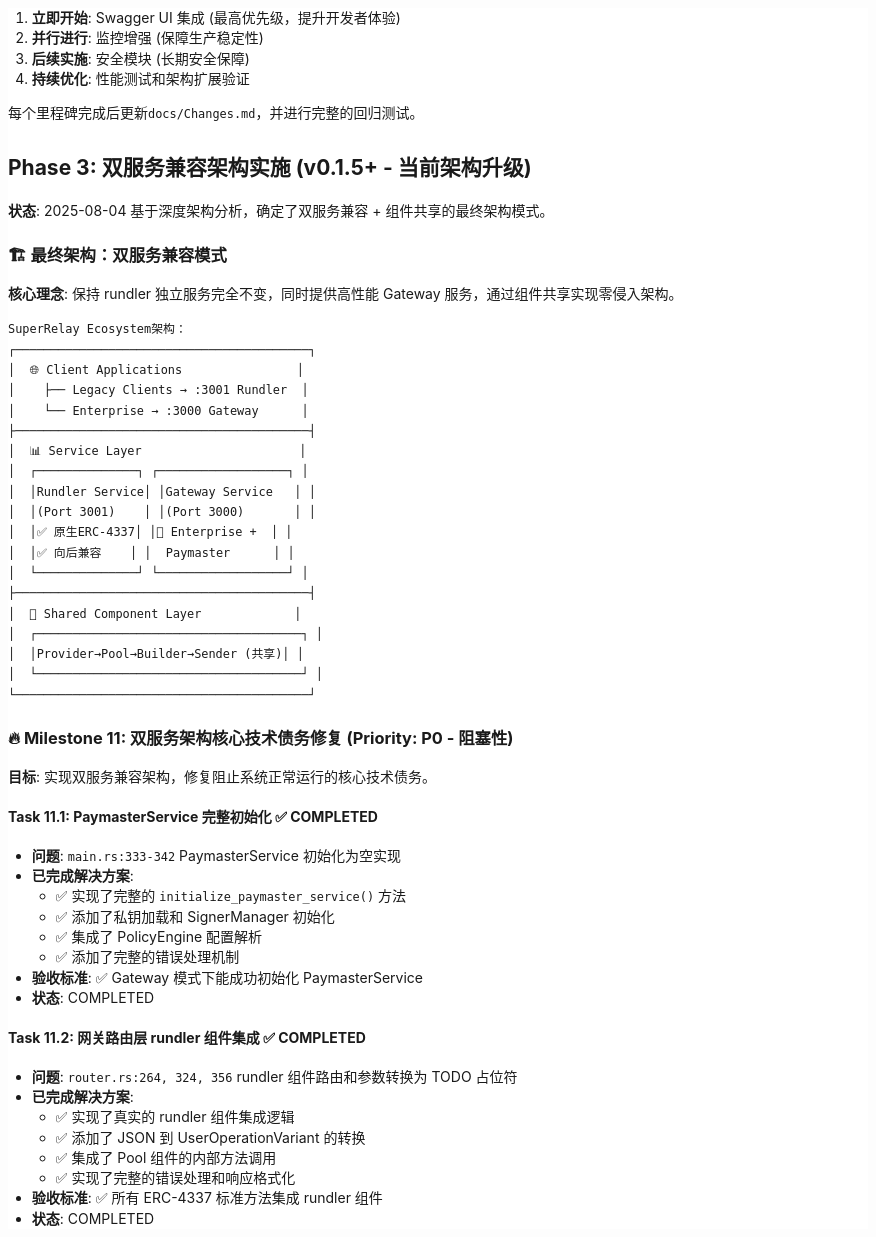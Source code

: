 1. **立即开始**: Swagger UI 集成 (最高优先级，提升开发者体验)
2. **并行进行**: 监控增强 (保障生产稳定性)
3. **后续实施**: 安全模块 (长期安全保障)
4. **持续优化**: 性能测试和架构扩展验证

每个里程碑完成后更新`docs/Changes.md`，并进行完整的回归测试。

## Phase 3: 双服务兼容架构实施 (v0.1.5+ - 当前架构升级)

**状态**: 2025-08-04 基于深度架构分析，确定了双服务兼容 + 组件共享的最终架构模式。

### 🏗️ 最终架构：双服务兼容模式

**核心理念**: 保持 rundler 独立服务完全不变，同时提供高性能 Gateway 服务，通过组件共享实现零侵入架构。

```
SuperRelay Ecosystem架构：
┌─────────────────────────────────────────┐
│  🌐 Client Applications                │
│    ├── Legacy Clients → :3001 Rundler  │
│    └── Enterprise → :3000 Gateway      │
├─────────────────────────────────────────┤
│  📊 Service Layer                      │
│  ┌──────────────┐ ┌──────────────────┐ │
│  │Rundler Service│ │Gateway Service   │ │
│  │(Port 3001)    │ │(Port 3000)       │ │
│  │✅ 原生ERC-4337│ │🔐 Enterprise +  │ │
│  │✅ 向后兼容    │ │  Paymaster      │ │
│  └──────────────┘ └──────────────────┘ │
├─────────────────────────────────────────┤
│  🔧 Shared Component Layer             │
│  ┌─────────────────────────────────────┐ │
│  │Provider→Pool→Builder→Sender (共享)│ │
│  └─────────────────────────────────────┘ │
└─────────────────────────────────────────┘
```

### 🔥 Milestone 11: 双服务架构核心技术债务修复 (Priority: P0 - 阻塞性)

**目标**: 实现双服务兼容架构，修复阻止系统正常运行的核心技术债务。

#### **Task 11.1: PaymasterService 完整初始化 ✅ COMPLETED**
- **问题**: `main.rs:333-342` PaymasterService 初始化为空实现
- **已完成解决方案**:
  - ✅ 实现了完整的 `initialize_paymaster_service()` 方法
  - ✅ 添加了私钥加载和 SignerManager 初始化
  - ✅ 集成了 PolicyEngine 配置解析
  - ✅ 添加了完整的错误处理机制
- **验收标准**: ✅ Gateway 模式下能成功初始化 PaymasterService
- **状态**: COMPLETED

#### **Task 11.2: 网关路由层 rundler 组件集成 ✅ COMPLETED**
- **问题**: `router.rs:264, 324, 356` rundler 组件路由和参数转换为 TODO 占位符
- **已完成解决方案**:
  - ✅ 实现了真实的 rundler 组件集成逻辑
  - ✅ 添加了 JSON 到 UserOperationVariant 的转换
  - ✅ 集成了 Pool 组件的内部方法调用
  - ✅ 实现了完整的错误处理和响应格式化
- **验收标准**: ✅ 所有 ERC-4337 标准方法集成 rundler 组件
- **状态**: COMPLETED
